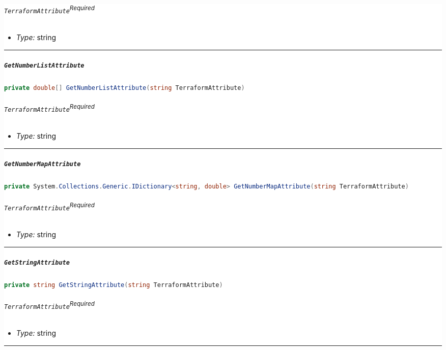 ###### `TerraformAttribute`<sup>Required</sup> <a name="TerraformAttribute" id="@cdktf/provider-gitlab.deployKey.DeployKey.getNumberAttribute.parameter.terraformAttribute"></a>

- *Type:* string

---

##### `GetNumberListAttribute` <a name="GetNumberListAttribute" id="@cdktf/provider-gitlab.deployKey.DeployKey.getNumberListAttribute"></a>

```csharp
private double[] GetNumberListAttribute(string TerraformAttribute)
```

###### `TerraformAttribute`<sup>Required</sup> <a name="TerraformAttribute" id="@cdktf/provider-gitlab.deployKey.DeployKey.getNumberListAttribute.parameter.terraformAttribute"></a>

- *Type:* string

---

##### `GetNumberMapAttribute` <a name="GetNumberMapAttribute" id="@cdktf/provider-gitlab.deployKey.DeployKey.getNumberMapAttribute"></a>

```csharp
private System.Collections.Generic.IDictionary<string, double> GetNumberMapAttribute(string TerraformAttribute)
```

###### `TerraformAttribute`<sup>Required</sup> <a name="TerraformAttribute" id="@cdktf/provider-gitlab.deployKey.DeployKey.getNumberMapAttribute.parameter.terraformAttribute"></a>

- *Type:* string

---

##### `GetStringAttribute` <a name="GetStringAttribute" id="@cdktf/provider-gitlab.deployKey.DeployKey.getStringAttribute"></a>

```csharp
private string GetStringAttribute(string TerraformAttribute)
```

###### `TerraformAttribute`<sup>Required</sup> <a name="TerraformAttribute" id="@cdktf/provider-gitlab.deployKey.DeployKey.getStringAttribute.parameter.terraformAttribute"></a>

- *Type:* string

---
